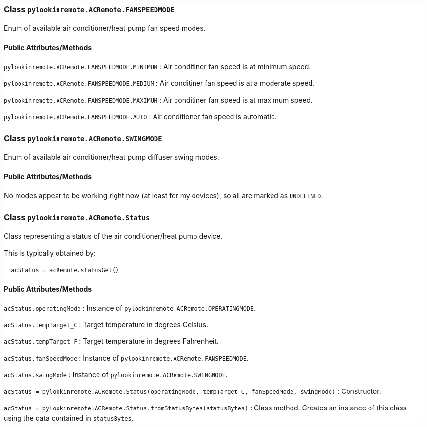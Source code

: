 ### Class `pylookinremote.ACRemote.FANSPEEDMODE`

Enum of available air conditioner/heat pump fan speed modes.

#### Public Attributes/Methods

`pylookinremote.ACRemote.FANSPEEDMODE.MINIMUM`
:   Air conditiner fan speed is at minimum speed.

`pylookinremote.ACRemote.FANSPEEDMODE.MEDIUM`
:   Air conditiner fan speed is at a moderate speed.

`pylookinremote.ACRemote.FANSPEEDMODE.MAXIMUM`
:   Air conditiner fan speed is at maximum speed.

`pylookinremote.ACRemote.FANSPEEDMODE.AUTO`
:   Air conditioner fan speed is automatic.

### Class `pylookinremote.ACRemote.SWINGMODE`

Enum of available air conditioner/heat pump diffuser swing modes.

#### Public Attributes/Methods

No modes appear to be working right now (at least for my devices), so all are marked as `UNDEFINED`.

### Class `pylookinremote.ACRemote.Status`

Class representing a status of the air conditioner/heat pump device.

This is typically obtained by:

      acStatus = acRemote.statusGet()

#### Public Attributes/Methods

`acStatus.operatingMode`
:   Instance of `pylookinremote.ACRemote.OPERATINGMODE`.

`acStatus.tempTarget_C`
:   Target temperature in degrees Celsius.

`acStatus.tempTarget_F`
:   Target temperature in degrees Fahrenheit.

`acStatus.fanSpeedMode`
:   Instance of `pylookinremote.ACRemote.FANSPEEDMODE`.

`acStatus.swingMode`
:   Instance of `pylookinremote.ACRemote.SWINGMODE`.

`acStatus = pylookinremote.ACRemote.Status(operatingMode, tempTarget_C, fanSpeedMode, swingMode)`
:   Constructor.

`acStatus = pylookinremote.ACRemote.Status.fromStatusBytes(statusBytes)`
:   Class method.  Creates an instance of this class using the data contained in `statusBytes`.
